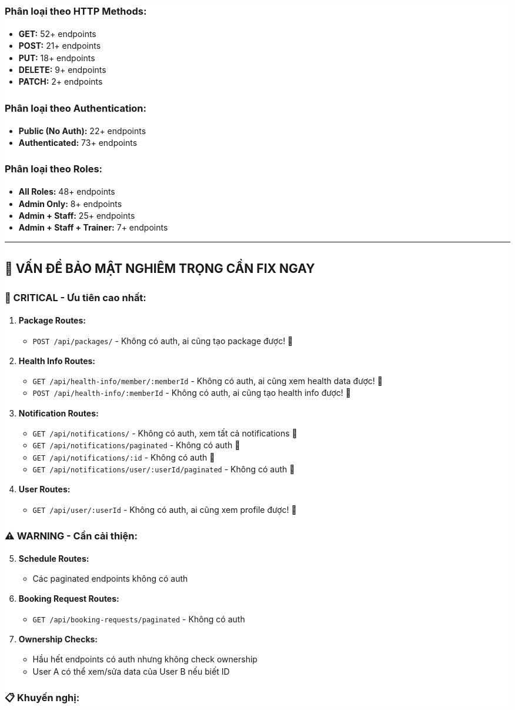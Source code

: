 ### **Phân loại theo HTTP Methods:**
- **GET:** 52+ endpoints
- **POST:** 21+ endpoints
- **PUT:** 18+ endpoints
- **DELETE:** 9+ endpoints
- **PATCH:** 2+ endpoints

### **Phân loại theo Authentication:**
- **Public (No Auth):** 22+ endpoints
- **Authenticated:** 73+ endpoints

### **Phân loại theo Roles:**
- **All Roles:** 48+ endpoints
- **Admin Only:** 8+ endpoints
- **Admin + Staff:** 25+ endpoints
- **Admin + Staff + Trainer:** 7+ endpoints

---

## 🚨 **VẤN ĐỀ BẢO MẬT NGHIÊM TRỌNG CẦN FIX NGAY**

### **🔴 CRITICAL - Ưu tiên cao nhất:**

1. **Package Routes:**
   - `POST /api/packages/` - Không có auth, ai cũng tạo package được! 🔴

2. **Health Info Routes:**
   - `GET /api/health-info/member/:memberId` - Không có auth, ai cũng xem health data được! 🔴
   - `POST /api/health-info/:memberId` - Không có auth, ai cũng tạo health info được! 🔴

3. **Notification Routes:**
   - `GET /api/notifications/` - Không có auth, xem tất cả notifications 🔴
   - `GET /api/notifications/paginated` - Không có auth 🔴
   - `GET /api/notifications/:id` - Không có auth 🔴
   - `GET /api/notifications/user/:userId/paginated` - Không có auth 🔴

4. **User Routes:**
   - `GET /api/user/:userId` - Không có auth, ai cũng xem profile được! 🔴

### **⚠️ WARNING - Cần cải thiện:**

5. **Schedule Routes:**
   - Các paginated endpoints không có auth
   
6. **Booking Request Routes:**
   - `GET /api/booking-requests/paginated` - Không có auth

7. **Ownership Checks:**
   - Hầu hết endpoints có auth nhưng không check ownership
   - User A có thể xem/sửa data của User B nếu biết ID

### **📋 Khuyến nghị:**
